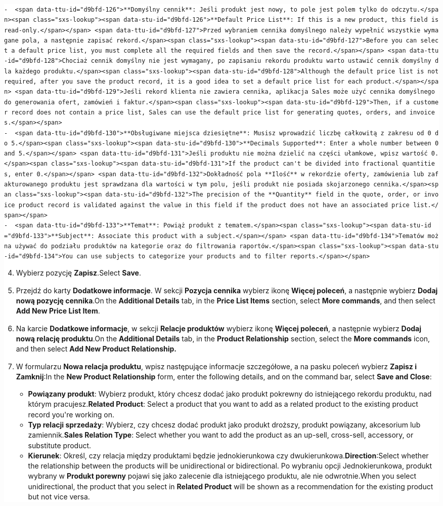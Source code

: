     -  <span data-ttu-id="d9bfd-126">**Domyślny cennik**: Jeśli produkt jest nowy, to pole jest polem tylko do odczytu.</span><span class="sxs-lookup"><span data-stu-id="d9bfd-126">**Default Price List**: If this is a new product, this field is read-only.</span></span> <span data-ttu-id="d9bfd-127">Przed wybraniem cennika domyślnego należy wypełnić wszystkie wymagane pola, a następnie zapisać rekord.</span><span class="sxs-lookup"><span data-stu-id="d9bfd-127">Before you can select a default price list, you must complete all the required fields and then save the record.</span></span> <span data-ttu-id="d9bfd-128">Chociaż cennik domyślny nie jest wymagany, po zapisaniu rekordu produktu warto ustawić cennik domyślny dla każdego produktu.</span><span class="sxs-lookup"><span data-stu-id="d9bfd-128">Although the default price list is not required, after you save the product record, it is a good idea to set a default price list for each product.</span></span> <span data-ttu-id="d9bfd-129">Jeśli rekord klienta nie zawiera cennika, aplikacja Sales może użyć cennika domyślnego do generowania ofert, zamówień i faktur.</span><span class="sxs-lookup"><span data-stu-id="d9bfd-129">Then, if a customer record does not contain a price list, Sales can use the default price list for generating quotes, orders, and invoices.</span></span>
    -  <span data-ttu-id="d9bfd-130">**Obsługiwane miejsca dziesiętne**: Musisz wprowadzić liczbę całkowitą z zakresu od 0 do 5.</span><span class="sxs-lookup"><span data-stu-id="d9bfd-130">**Decimals Supported**: Enter a whole number between 0 and 5.</span></span> <span data-ttu-id="d9bfd-131">Jeśli produktu nie można dzielić na części ułamkowe, wpisz wartość 0.</span><span class="sxs-lookup"><span data-stu-id="d9bfd-131">If the product can't be divided into fractional quantities, enter 0.</span></span> <span data-ttu-id="d9bfd-132">Dokładność pola **Ilość** w rekordzie oferty, zamówienia lub zafakturowanego produktu jest sprawdzana dla wartości w tym polu, jeśli produkt nie posiada skojarzonego cennika.</span><span class="sxs-lookup"><span data-stu-id="d9bfd-132">The precision of the **Quantity** field in the quote, order, or invoice product record is validated against the value in this field if the product does not have an associated price list.</span></span>
    -  <span data-ttu-id="d9bfd-133">**Temat**: Powiąż produkt z tematem.</span><span class="sxs-lookup"><span data-stu-id="d9bfd-133">**Subject**: Associate this product with a subject.</span></span> <span data-ttu-id="d9bfd-134">Tematów można używać do podziału produktów na kategorie oraz do filtrowania raportów.</span><span class="sxs-lookup"><span data-stu-id="d9bfd-134">You can use subjects to categorize your products and to filter reports.</span></span>

4.  <span data-ttu-id="d9bfd-135">Wybierz pozycję **Zapisz**.</span><span class="sxs-lookup"><span data-stu-id="d9bfd-135">Select **Save**.</span></span>
5.  <span data-ttu-id="d9bfd-136">Przejdź do karty **Dodatkowe informacje**. W sekcji **Pozycja cennika** wybierz ikonę **Więcej poleceń**, a następnie wybierz **Dodaj nową pozycję cennika**.</span><span class="sxs-lookup"><span data-stu-id="d9bfd-136">On the **Additional Details** tab, in the **Price List Items** section, select **More commands**, and then select **Add New Price List Item**.</span></span>
7.  <span data-ttu-id="d9bfd-137">Na karcie **Dodatkowe informacje**, w sekcji **Relacje produktów** wybierz ikonę **Więcej poleceń**, a następnie wybierz **Dodaj nową relację produktu**.</span><span class="sxs-lookup"><span data-stu-id="d9bfd-137">On the **Additional Details** tab, in the **Product Relationship** section, select the **More commands** icon, and then select **Add New Product Relationship.**</span></span>
8.  <span data-ttu-id="d9bfd-138">W formularzu **Nowa relacja produktu**, wpisz następujące informacje szczegółowe, a na pasku poleceń wybierz **Zapisz i Zamknij**:</span><span class="sxs-lookup"><span data-stu-id="d9bfd-138">In the **New Product Relationship** form, enter the following details, and on the command bar, select **Save and Close**:</span></span>

    -   <span data-ttu-id="d9bfd-139">**Powiązany produkt**: Wybierz produkt, który chcesz dodać jako produkt pokrewny do istniejącego rekordu produktu, nad którym pracujesz.</span><span class="sxs-lookup"><span data-stu-id="d9bfd-139">**Related Product**: Select a product that you want to add as a related product to the existing product record you're working on.</span></span>
    -   <span data-ttu-id="d9bfd-140">**Typ relacji sprzedaży**: Wybierz, czy chcesz dodać produkt jako produkt droższy, produkt powiązany, akcesorium lub zamiennik.</span><span class="sxs-lookup"><span data-stu-id="d9bfd-140">**Sales Relation Type**: Select whether you want to add the product as an up-sell, cross-sell, accessory, or substitute product.</span></span>
    -   <span data-ttu-id="d9bfd-141">**Kierunek**: Określ, czy relacja między produktami będzie jednokierunkowa czy dwukierunkowa.</span><span class="sxs-lookup"><span data-stu-id="d9bfd-141">**Direction**:Select whether the relationship between the products will be unidirectional or bidirectional.</span></span> <span data-ttu-id="d9bfd-142">Po wybraniu opcji Jednokierunkowa, produkt wybrany w **Produkt porewny** pojawi się jako zalecenie dla istniejącego produktu, ale nie odwrotnie.</span><span class="sxs-lookup"><span data-stu-id="d9bfd-142">When you select unidirectional, the product that you select in **Related Product** will be shown as a recommendation for the existing product but not vice versa.</span></span>
